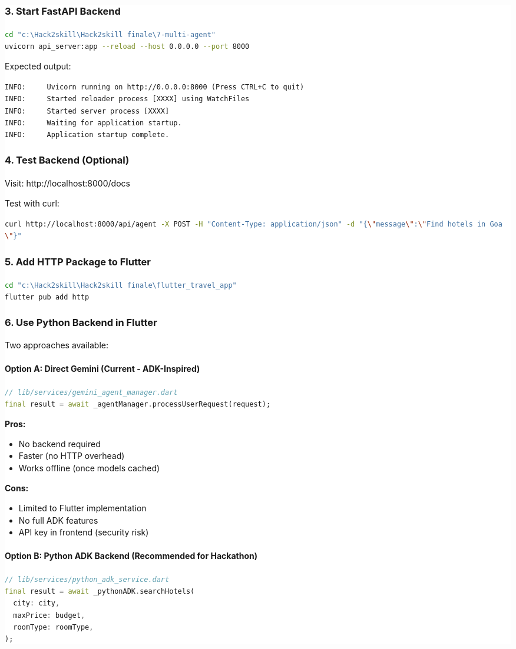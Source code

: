 ### 3. Start FastAPI Backend

```bash
cd "c:\Hack2skill\Hack2skill finale\7-multi-agent"
uvicorn api_server:app --reload --host 0.0.0.0 --port 8000
```

Expected output:
```
INFO:     Uvicorn running on http://0.0.0.0:8000 (Press CTRL+C to quit)
INFO:     Started reloader process [XXXX] using WatchFiles
INFO:     Started server process [XXXX]
INFO:     Waiting for application startup.
INFO:     Application startup complete.
```

### 4. Test Backend (Optional)

Visit: http://localhost:8000/docs

Test with curl:
```bash
curl http://localhost:8000/api/agent -X POST -H "Content-Type: application/json" -d "{\"message\":\"Find hotels in Goa\"}"
```

### 5. Add HTTP Package to Flutter

```bash
cd "c:\Hack2skill\Hack2skill finale\flutter_travel_app"
flutter pub add http
```

### 6. Use Python Backend in Flutter

Two approaches available:

#### Option A: Direct Gemini (Current - ADK-Inspired)
```dart
// lib/services/gemini_agent_manager.dart
final result = await _agentManager.processUserRequest(request);
```

**Pros:**
- No backend required
- Faster (no HTTP overhead)
- Works offline (once models cached)

**Cons:**
- Limited to Flutter implementation
- No full ADK features
- API key in frontend (security risk)

#### Option B: Python ADK Backend (Recommended for Hackathon)
```dart
// lib/services/python_adk_service.dart
final result = await _pythonADK.searchHotels(
  city: city,
  maxPrice: budget,
  roomType: roomType,
);
```
